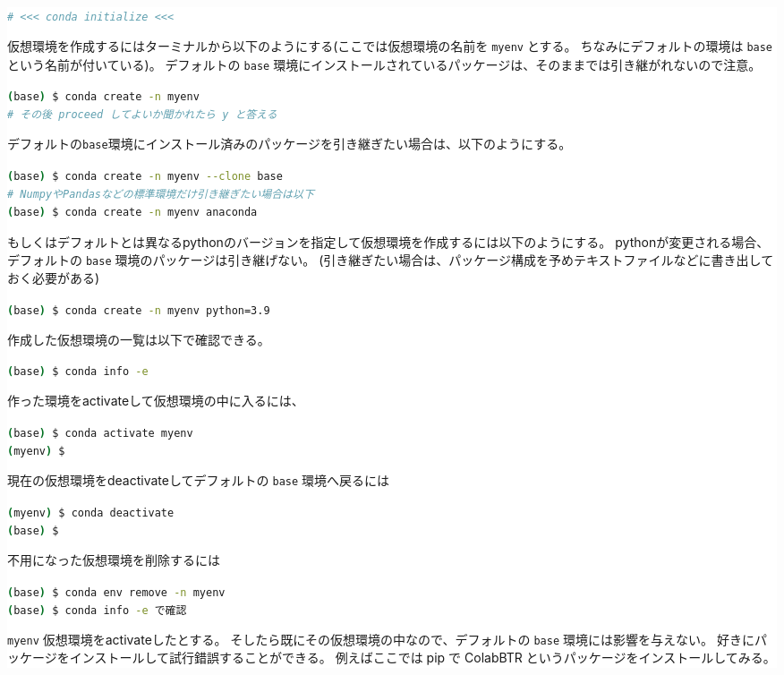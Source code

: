 ```bash
# <<< conda initialize <<<
```

仮想環境を作成するにはターミナルから以下のようにする(ここでは仮想環境の名前を `myenv` とする。
ちなみにデフォルトの環境は `base` という名前が付いている)。
デフォルトの `base` 環境にインストールされているパッケージは、そのままでは引き継がれないので注意。

```bash
(base) $ conda create -n myenv
# その後 proceed してよいか聞かれたら y と答える
```

デフォルトの`base`環境にインストール済みのパッケージを引き継ぎたい場合は、以下のようにする。

```bash
(base) $ conda create -n myenv --clone base
# NumpyやPandasなどの標準環境だけ引き継ぎたい場合は以下
(base) $ conda create -n myenv anaconda
```

もしくはデフォルトとは異なるpythonのバージョンを指定して仮想環境を作成するには以下のようにする。
pythonが変更される場合、デフォルトの `base` 環境のパッケージは引き継げない。
(引き継ぎたい場合は、パッケージ構成を予めテキストファイルなどに書き出しておく必要がある)

```bash
(base) $ conda create -n myenv python=3.9
```

作成した仮想環境の一覧は以下で確認できる。

```bash
(base) $ conda info -e
```

作った環境をactivateして仮想環境の中に入るには、

```bash
(base) $ conda activate myenv
(myenv) $ 
```

現在の仮想環境をdeactivateしてデフォルトの `base` 環境へ戻るには

```bash
(myenv) $ conda deactivate
(base) $ 
```

不用になった仮想環境を削除するには

```bash
(base) $ conda env remove -n myenv
(base) $ conda info -e で確認
```

`myenv` 仮想環境をactivateしたとする。
そしたら既にその仮想環境の中なので、デフォルトの `base` 環境には影響を与えない。
好きにパッケージをインストールして試行錯誤することができる。
例えばここでは pip で ColabBTR というパッケージをインストールしてみる。
